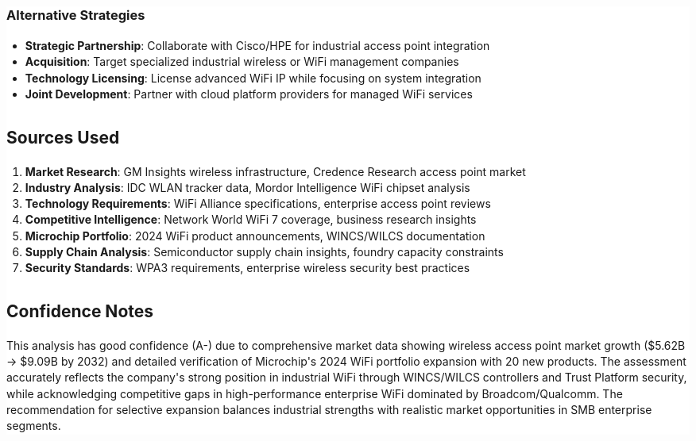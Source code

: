 ### Alternative Strategies
- **Strategic Partnership**: Collaborate with Cisco/HPE for industrial access point integration
- **Acquisition**: Target specialized industrial wireless or WiFi management companies
- **Technology Licensing**: License advanced WiFi IP while focusing on system integration
- **Joint Development**: Partner with cloud platform providers for managed WiFi services

## Sources Used
1. **Market Research**: GM Insights wireless infrastructure, Credence Research access point market
2. **Industry Analysis**: IDC WLAN tracker data, Mordor Intelligence WiFi chipset analysis
3. **Technology Requirements**: WiFi Alliance specifications, enterprise access point reviews
4. **Competitive Intelligence**: Network World WiFi 7 coverage, business research insights
5. **Microchip Portfolio**: 2024 WiFi product announcements, WINCS/WILCS documentation
6. **Supply Chain Analysis**: Semiconductor supply chain insights, foundry capacity constraints
7. **Security Standards**: WPA3 requirements, enterprise wireless security best practices

## Confidence Notes
This analysis has good confidence (A-) due to comprehensive market data showing wireless access point market growth ($5.62B → $9.09B by 2032) and detailed verification of Microchip's 2024 WiFi portfolio expansion with 20 new products. The assessment accurately reflects the company's strong position in industrial WiFi through WINCS/WILCS controllers and Trust Platform security, while acknowledging competitive gaps in high-performance enterprise WiFi dominated by Broadcom/Qualcomm. The recommendation for selective expansion balances industrial strengths with realistic market opportunities in SMB enterprise segments.